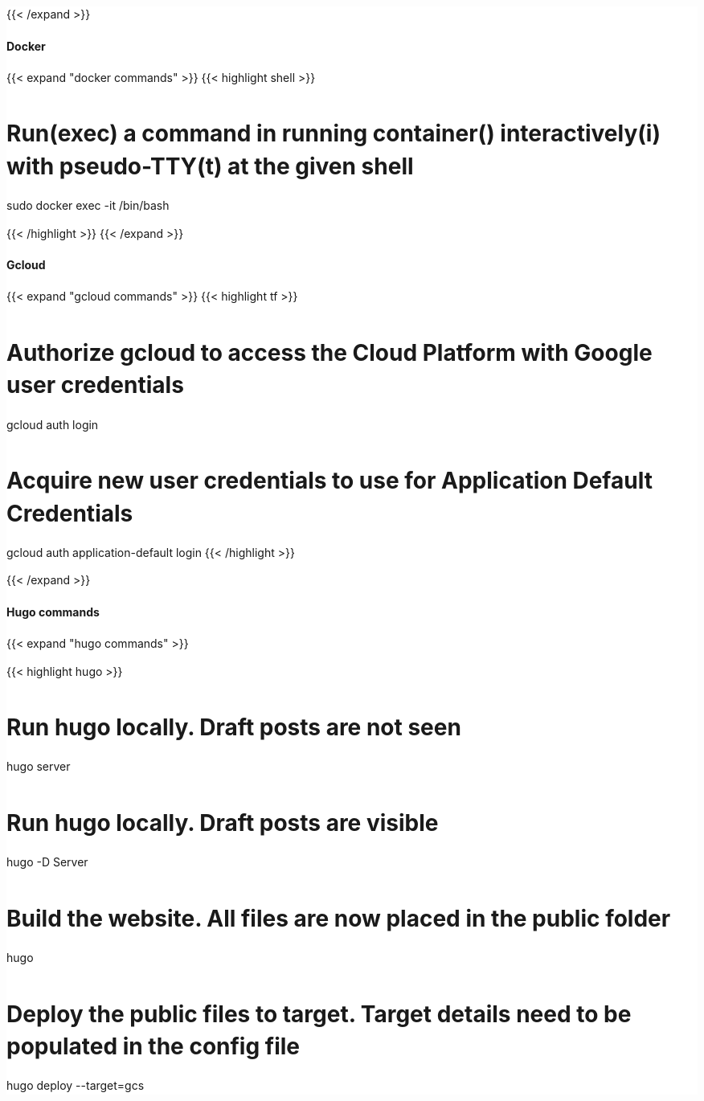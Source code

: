 {{< /expand >}}


#### Docker
{{< expand "docker commands" >}}
{{< highlight shell >}}
# Run(exec) a command in running container(<id>) interactively(i) with pseudo-TTY(t) at the given shell
sudo docker exec -it <id> /bin/bash

{{< /highlight >}}
{{< /expand >}}


#### Gcloud

{{< expand "gcloud commands" >}}
{{< highlight tf >}}

# Authorize gcloud to access the Cloud Platform with Google user credentials

gcloud auth login
# Acquire new user credentials to use for Application Default Credentials
gcloud auth application-default login
{{< /highlight >}}

{{< /expand >}}
#### Hugo commands

{{< expand "hugo commands" >}}

{{< highlight hugo >}}
# Run hugo locally. Draft posts are not seen
hugo server

# Run hugo locally. Draft posts are visible
hugo -D Server

# Build the website. All files are now placed in the public folder
hugo

# Deploy the public files to target. Target details need to be populated in the config file
hugo deploy --target=gcs

